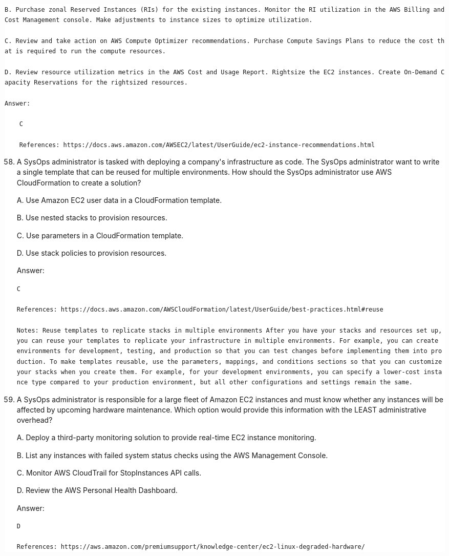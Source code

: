 	B. Purchase zonal Reserved Instances (RIs) for the existing instances. Monitor the RI utilization in the AWS Billing and Cost Management console. Make adjustments to instance sizes to optimize utilization.

	C. Review and take action on AWS Compute Optimizer recommendations. Purchase Compute Savings Plans to reduce the cost that is required to run the compute resources.

	D. Review resource utilization metrics in the AWS Cost and Usage Report. Rightsize the EC2 instances. Create On-Demand Capacity Reservations for the rightsized resources.

	Answer:

		C

		References: https://docs.aws.amazon.com/AWSEC2/latest/UserGuide/ec2-instance-recommendations.html

58) A SysOps administrator is tasked with deploying a company's infrastructure as code. The SysOps administrator want to write a single template that can be reused for multiple environments.  How should the SysOps administrator use AWS CloudFormation to create a solution?  

	A. Use Amazon EC2 user data in a CloudFormation template.

	B. Use nested stacks to provision resources.

	C. Use parameters in a CloudFormation template.

	D. Use stack policies to provision resources.

	Answer:

		C

		References: https://docs.aws.amazon.com/AWSCloudFormation/latest/UserGuide/best-practices.html#reuse

		Notes: Reuse templates to replicate stacks in multiple environments After you have your stacks and resources set up, you can reuse your templates to replicate your infrastructure in multiple environments. For example, you can create environments for development, testing, and production so that you can test changes before implementing them into production. To make templates reusable, use the parameters, mappings, and conditions sections so that you can customize your stacks when you create them. For example, for your development environments, you can specify a lower-cost instance type compared to your production environment, but all other configurations and settings remain the same.

59) A SysOps administrator is responsible for a large fleet of Amazon EC2 instances and must know whether any instances will be affected by upcoming hardware maintenance.  Which option would provide this information with the LEAST administrative overhead?  

	A. Deploy a third-party monitoring solution to provide real-time EC2 instance monitoring.

	B. List any instances with failed system status checks using the AWS Management Console.

	C. Monitor AWS CloudTrail for StopInstances API calls.

	D. Review the AWS Personal Health Dashboard.

	Answer:

		D

		References: https://aws.amazon.com/premiumsupport/knowledge-center/ec2-linux-degraded-hardware/
